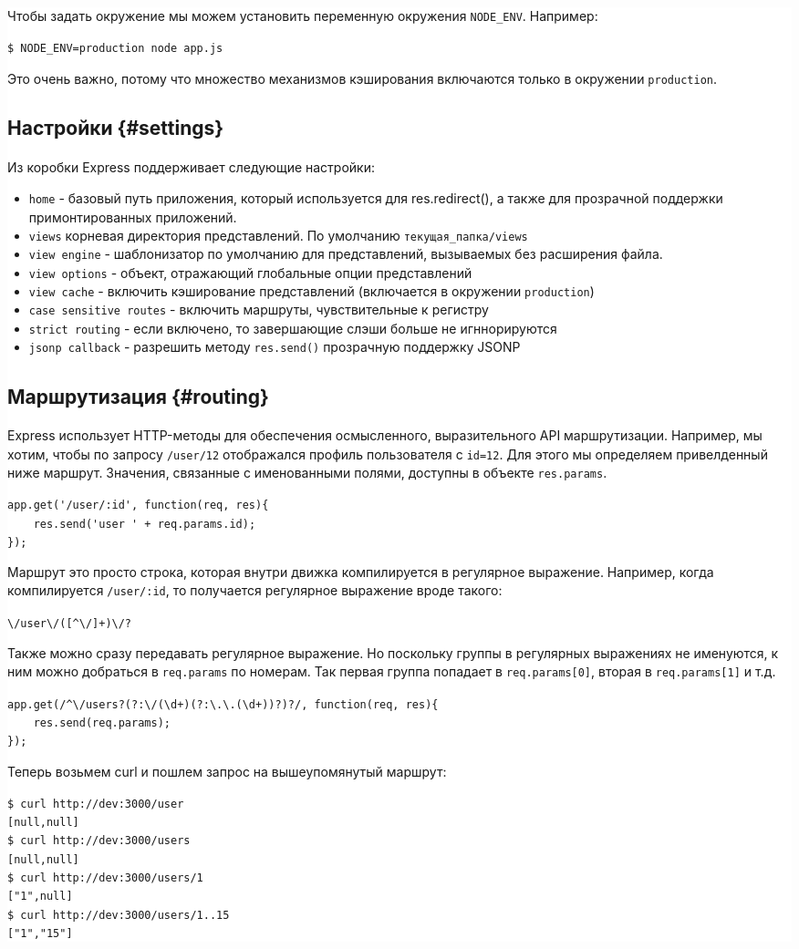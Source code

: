 Чтобы задать окружение мы можем установить переменную окружения `NODE_ENV`. Например:

    $ NODE_ENV=production node app.js

Это очень важно, потому что множество механизмов кэширования включаются только в окружении 	`production`.

## Настройки {#settings}

Из коробки Express поддерживает следующие настройки:

 - `home` - базовый путь приложения, который используется для res.redirect(), а также для прозрачной поддержки примонтированных приложений.
 - `views` корневая директория представлений. По умолчанию `текущая_папка/views`
 - `view engine` - шаблонизатор по умолчанию для представлений, вызываемых без расширения файла.
 - `view options` - объект, отражающий глобальные опции представлений
 - `view cache` - включить кэширование представлений (включается в окружении `production`)
 - `case sensitive routes` - включить маршруты, чувствительные к регистру
 - `strict routing` - если включено, то завершающие слэши больше не игннорируются
 - `jsonp callback` - разрешить методу `res.send()` прозрачную поддержку JSONP

## Маршрутизация {#routing}

Express использует HTTP-методы для обеспечения осмысленного, выразительного API маршрутизации. Например, мы хотим, чтобы по запросу `/user/12` отображался профиль пользователя с `id=12`. Для этого мы определяем привелденный ниже маршрут. Значения, связанные с именованными полями, доступны в объекте `res.params`.

    app.get('/user/:id', function(req, res){
        res.send('user ' + req.params.id);
    });

Маршрут это просто строка, которая внутри движка компилируется в регулярное выражение. Например, когда компилируется `/user/:id`, то получается регулярное выражение вроде такого:

    \/user\/([^\/]+)\/?

Также можно сразу передавать регулярное выражение. Но поскольку группы в регулярных выражениях не именуются, к ним можно добраться в `req.params` по номерам. Так первая группа попадает в `req.params[0]`, вторая в `req.params[1]` и т.д.

    app.get(/^\/users?(?:\/(\d+)(?:\.\.(\d+))?)?/, function(req, res){
        res.send(req.params);
    });

Теперь возьмем curl и пошлем запрос на вышеупомянутый маршрут:

    $ curl http://dev:3000/user
    [null,null]
    $ curl http://dev:3000/users
    [null,null]
    $ curl http://dev:3000/users/1
    ["1",null]
    $ curl http://dev:3000/users/1..15
    ["1","15"]
